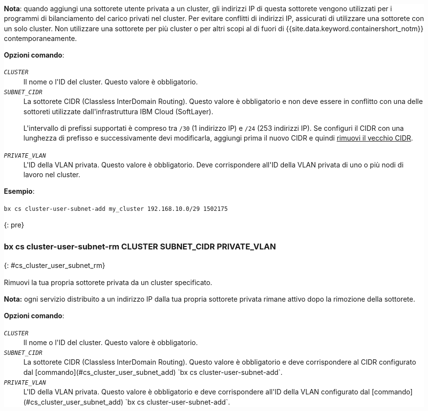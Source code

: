 **Nota**: quando aggiungi una sottorete utente privata a un cluster, gli indirizzi IP di questa sottorete vengono utilizzati per i programmi di bilanciamento del carico privati nel cluster. Per evitare conflitti di indirizzi IP, assicurati
di utilizzare una sottorete con un solo cluster. Non utilizzare una sottorete per più cluster o per altri
scopi al di fuori di {{site.data.keyword.containershort_notm}}
contemporaneamente.

<strong>Opzioni comando</strong>:

   <dl>
   <dt><code><em>CLUSTER</em></code></dt>
   <dd>Il nome o l'ID del cluster. Questo valore è obbligatorio.</dd>

   <dt><code><em>SUBNET_CIDR</em></code></dt>
   <dd>La sottorete CIDR (Classless InterDomain Routing). Questo valore è obbligatorio e non deve essere in conflitto con una delle sottoreti utilizzate dall'infrastruttura IBM Cloud (SoftLayer).

   L'intervallo di prefissi supportati è compreso tra `/30` (1 indirizzo IP) e `/24` (253 indirizzi IP). Se configuri il CIDR con una lunghezza di prefisso e successivamente devi modificarla, aggiungi prima il nuovo CIDR e quindi [rimuovi il vecchio CIDR](#cs_cluster_user_subnet_rm).</dd>

   <dt><code><em>PRIVATE_VLAN</em></code></dt>
   <dd>L'ID della VLAN privata. Questo valore è obbligatorio. Deve corrispondere all'ID della VLAN privata di uno o più nodi di lavoro nel cluster.</dd>
   </dl>

**Esempio**:

  ```
  bx cs cluster-user-subnet-add my_cluster 192.168.10.0/29 1502175
  ```
  {: pre}


### bx cs cluster-user-subnet-rm CLUSTER SUBNET_CIDR PRIVATE_VLAN
{: #cs_cluster_user_subnet_rm}

Rimuovi la tua propria sottorete privata da un cluster specificato.

**Nota:** ogni servizio distribuito a un indirizzo IP dalla tua propria sottorete privata rimane attivo dopo la rimozione della sottorete.

<strong>Opzioni comando</strong>:

   <dl>
   <dt><code><em>CLUSTER</em></code></dt>
   <dd>Il nome o l'ID del cluster. Questo valore è obbligatorio.</dd>

   <dt><code><em>SUBNET_CIDR</em></code></dt>
   <dd>La sottorete CIDR (Classless InterDomain Routing). Questo valore è obbligatorio e deve corrispondere al CIDR configurato dal [commando](#cs_cluster_user_subnet_add) `bx cs cluster-user-subnet-add`.</dd>

   <dt><code><em>PRIVATE_VLAN</em></code></dt>
   <dd>L'ID della VLAN privata. Questo valore è obbligatorio e deve corrispondere all'ID della VLAN configurato dal [commando](#cs_cluster_user_subnet_add) `bx cs cluster-user-subnet-add`.</dd>
   </dl>
